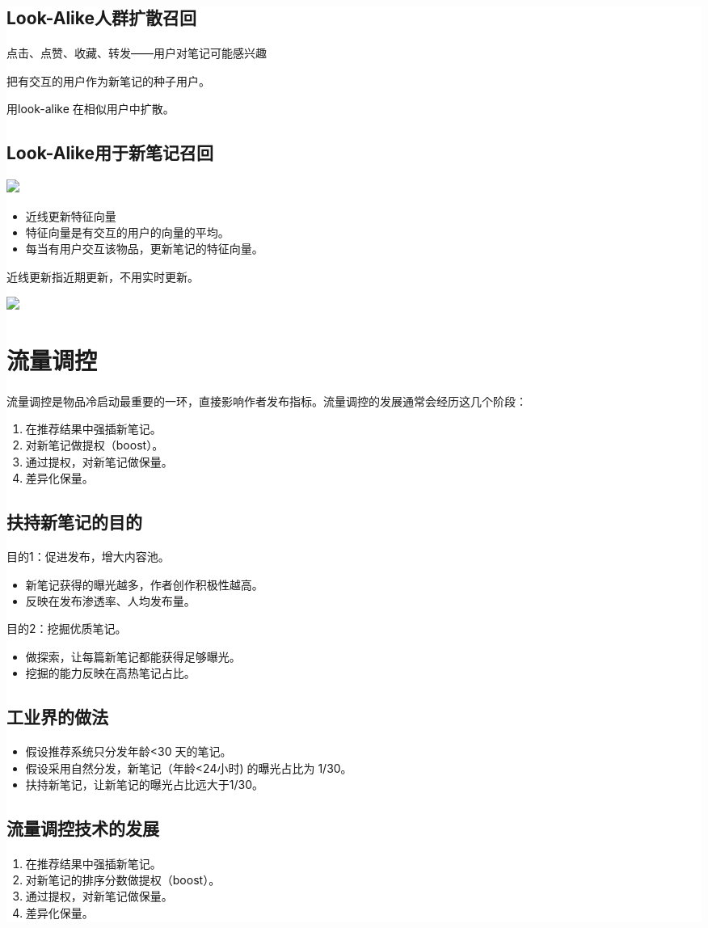 ## Look-Alike人群扩散召回

点击、点赞、收藏、转发——用户对笔记可能感兴趣

把有交互的用户作为新笔记的种子用户。

用look-alike 在相似用户中扩散。

## Look-Alike用于新笔记召回

![](https://cdn.jsdelivr.net/gh/Rosefinch-Midsummer/MyImagesHost04/img20250302112702.png)

- 近线更新特征向量
- 特征向量是有交互的用户的向量的平均。
- 每当有用户交互该物品，更新笔记的特征向量。

近线更新指近期更新，不用实时更新。

![](https://cdn.jsdelivr.net/gh/Rosefinch-Midsummer/MyImagesHost04/img20250302112910.png)

# 流量调控

流量调控是物品冷启动最重要的一环，直接影响作者发布指标。流量调控的发展通常会经历这几个阶段：  
1. 在推荐结果中强插新笔记。  
2. 对新笔记做提权（boost）。  
3. 通过提权，对新笔记做保量。  
4. 差异化保量。

## 扶持新笔记的目的

目的1：促进发布，增大内容池。

- 新笔记获得的曝光越多，作者创作积极性越高。
- 反映在发布渗透率、人均发布量。

目的2：挖掘优质笔记。

- 做探索，让每篇新笔记都能获得足够曝光。
- 挖掘的能力反映在高热笔记占比。

## 工业界的做法

- 假设推荐系统只分发年龄<30 天的笔记。
- 假设采用自然分发，新笔记（年龄<24小时) 的曝光占比为 1/30。
- 扶持新笔记，让新笔记的曝光占比远大于1/30。

## 流量调控技术的发展

1. 在推荐结果中强插新笔记。
2. 对新笔记的排序分数做提权（boost）。
3. 通过提权，对新笔记做保量。 
4. 差异化保量。
